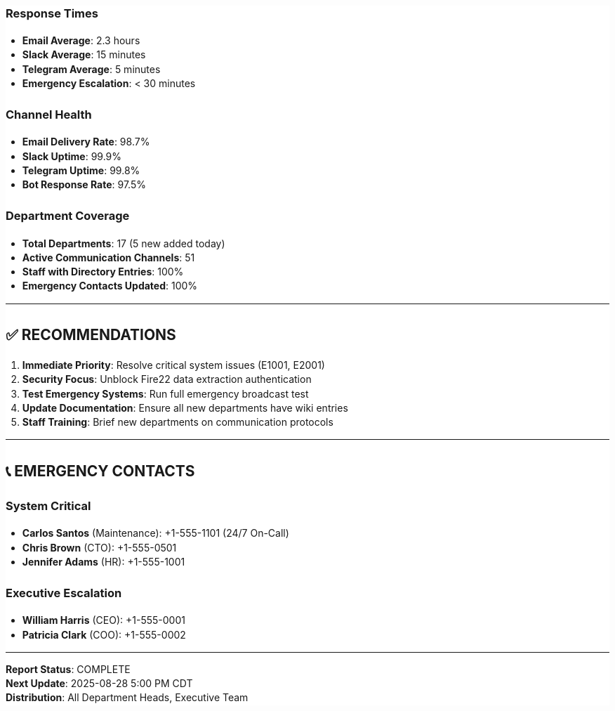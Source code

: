 ### **Response Times**
- **Email Average**: 2.3 hours
- **Slack Average**: 15 minutes
- **Telegram Average**: 5 minutes
- **Emergency Escalation**: < 30 minutes

### **Channel Health**
- **Email Delivery Rate**: 98.7%
- **Slack Uptime**: 99.9%
- **Telegram Uptime**: 99.8%
- **Bot Response Rate**: 97.5%

### **Department Coverage**
- **Total Departments**: 17 (5 new added today)
- **Active Communication Channels**: 51
- **Staff with Directory Entries**: 100%
- **Emergency Contacts Updated**: 100%

---

## ✅ RECOMMENDATIONS

1. **Immediate Priority**: Resolve critical system issues (E1001, E2001)
2. **Security Focus**: Unblock Fire22 data extraction authentication
3. **Test Emergency Systems**: Run full emergency broadcast test
4. **Update Documentation**: Ensure all new departments have wiki entries
5. **Staff Training**: Brief new departments on communication protocols

---

## 📞 EMERGENCY CONTACTS

### **System Critical**
- **Carlos Santos** (Maintenance): +1-555-1101 (24/7 On-Call)
- **Chris Brown** (CTO): +1-555-0501
- **Jennifer Adams** (HR): +1-555-1001

### **Executive Escalation**
- **William Harris** (CEO): +1-555-0001
- **Patricia Clark** (COO): +1-555-0002

---

**Report Status**: COMPLETE  
**Next Update**: 2025-08-28 5:00 PM CDT  
**Distribution**: All Department Heads, Executive Team